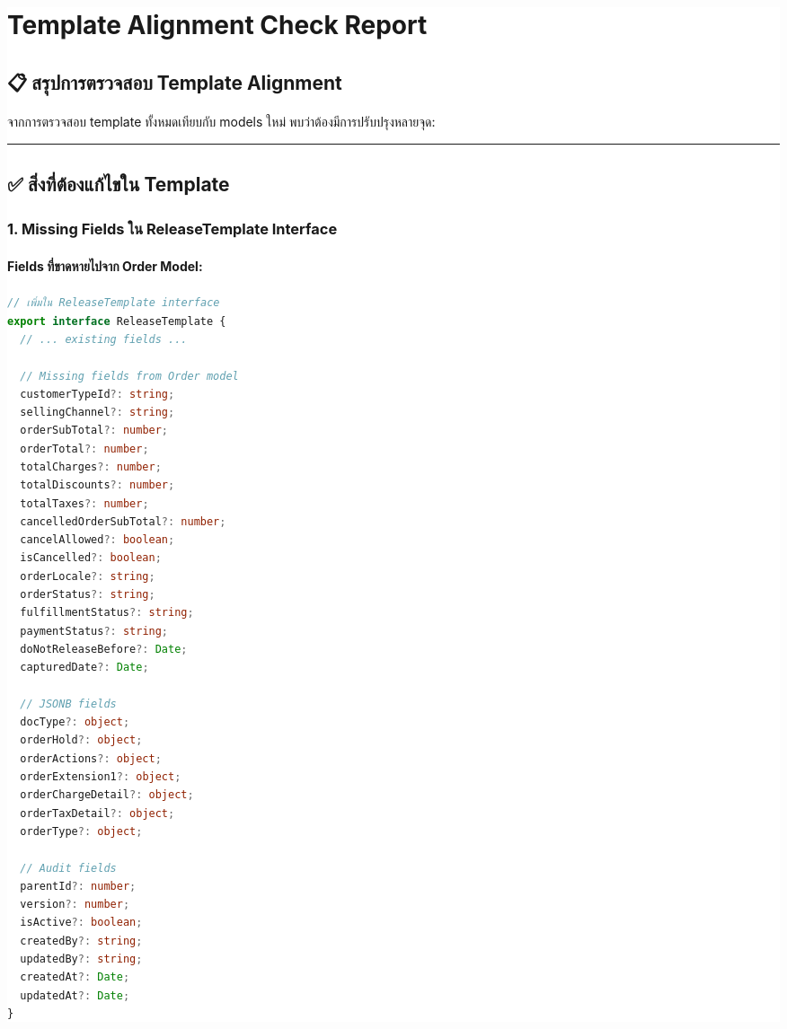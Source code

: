 # Template Alignment Check Report

## 📋 **สรุปการตรวจสอบ Template Alignment**

จากการตรวจสอบ template ทั้งหมดเทียบกับ models ใหม่ พบว่าต้องมีการปรับปรุงหลายจุด:

---

## ✅ **สิ่งที่ต้องแก้ไขใน Template**

### 1. **Missing Fields ใน ReleaseTemplate Interface**

#### **Fields ที่ขาดหายไปจาก Order Model:**
```typescript
// เพิ่มใน ReleaseTemplate interface
export interface ReleaseTemplate {
  // ... existing fields ...
  
  // Missing fields from Order model
  customerTypeId?: string;
  sellingChannel?: string;
  orderSubTotal?: number;
  orderTotal?: number;
  totalCharges?: number;
  totalDiscounts?: number;
  totalTaxes?: number;
  cancelledOrderSubTotal?: number;
  cancelAllowed?: boolean;
  isCancelled?: boolean;
  orderLocale?: string;
  orderStatus?: string;
  fulfillmentStatus?: string;
  paymentStatus?: string;
  doNotReleaseBefore?: Date;
  capturedDate?: Date;
  
  // JSONB fields
  docType?: object;
  orderHold?: object;
  orderActions?: object;
  orderExtension1?: object;
  orderChargeDetail?: object;
  orderTaxDetail?: object;
  orderType?: object;
  
  // Audit fields
  parentId?: number;
  version?: number;
  isActive?: boolean;
  createdBy?: string;
  updatedBy?: string;
  createdAt?: Date;
  updatedAt?: Date;
}
```
